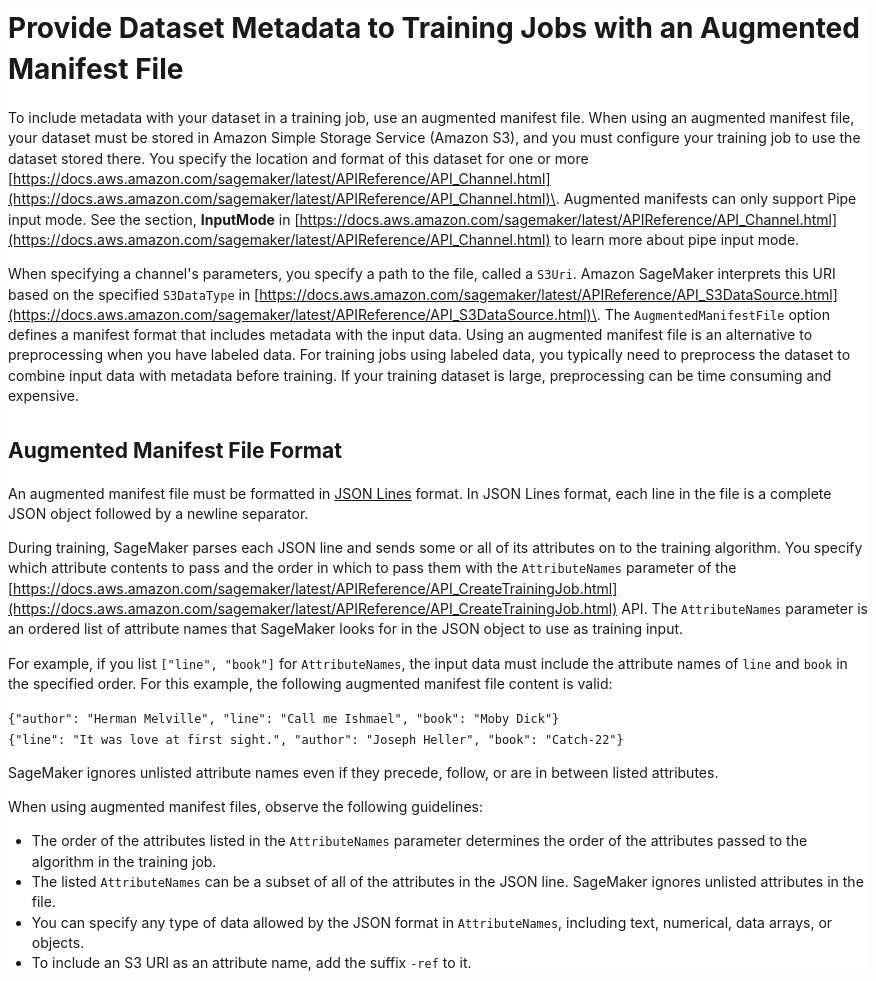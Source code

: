 # Provide Dataset Metadata to Training Jobs with an Augmented Manifest File<a name="augmented-manifest"></a>

To include metadata with your dataset in a training job, use an augmented manifest file\. When using an augmented manifest file, your dataset must be stored in Amazon Simple Storage Service \(Amazon S3\), and you must configure your training job to use the dataset stored there\. You specify the location and format of this dataset for one or more [https://docs.aws.amazon.com/sagemaker/latest/APIReference/API_Channel.html](https://docs.aws.amazon.com/sagemaker/latest/APIReference/API_Channel.html)\. Augmented manifests can only support Pipe input mode\. See the section, **InputMode** in [https://docs.aws.amazon.com/sagemaker/latest/APIReference/API_Channel.html](https://docs.aws.amazon.com/sagemaker/latest/APIReference/API_Channel.html) to learn more about pipe input mode\. 

When specifying a channel's parameters, you specify a path to the file, called a `S3Uri`\. Amazon SageMaker interprets this URI based on the specified `S3DataType` in [https://docs.aws.amazon.com/sagemaker/latest/APIReference/API_S3DataSource.html](https://docs.aws.amazon.com/sagemaker/latest/APIReference/API_S3DataSource.html)\. The `AugmentedManifestFile` option defines a manifest format that includes metadata with the input data\. Using an augmented manifest file is an alternative to preprocessing when you have labeled data\. For training jobs using labeled data, you typically need to preprocess the dataset to combine input data with metadata before training\. If your training dataset is large, preprocessing can be time consuming and expensive\.

## Augmented Manifest File Format<a name="augmented-manifest-format"></a>

An augmented manifest file must be formatted in [JSON Lines](http://jsonlines.org/) format\. In JSON Lines format, each line in the file is a complete JSON object followed by a newline separator\.

During training, SageMaker parses each JSON line and sends some or all of its attributes on to the training algorithm\. You specify which attribute contents to pass and the order in which to pass them with the `AttributeNames` parameter of the [https://docs.aws.amazon.com/sagemaker/latest/APIReference/API_CreateTrainingJob.html](https://docs.aws.amazon.com/sagemaker/latest/APIReference/API_CreateTrainingJob.html) API\. The `AttributeNames` parameter is an ordered list of attribute names that SageMaker looks for in the JSON object to use as training input\.

For example, if you list `["line", "book"]` for `AttributeNames`, the input data must include the attribute names of `line` and `book` in the specified order\. For this example, the following augmented manifest file content is valid:

```
{"author": "Herman Melville", "line": "Call me Ishmael", "book": "Moby Dick"}
{"line": "It was love at first sight.", "author": "Joseph Heller", "book": "Catch-22"}
```

SageMaker ignores unlisted attribute names even if they precede, follow, or are in between listed attributes\.

When using augmented manifest files, observe the following guidelines:
+ The order of the attributes listed in the `AttributeNames` parameter determines the order of the attributes passed to the algorithm in the training job\.
+ The listed `AttributeNames` can be a subset of all of the attributes in the JSON line\. SageMaker ignores unlisted attributes in the file\.
+ You can specify any type of data allowed by the JSON format in `AttributeNames`, including text, numerical, data arrays, or objects\.
+ To include an S3 URI as an attribute name, add the suffix `-ref` to it\.
